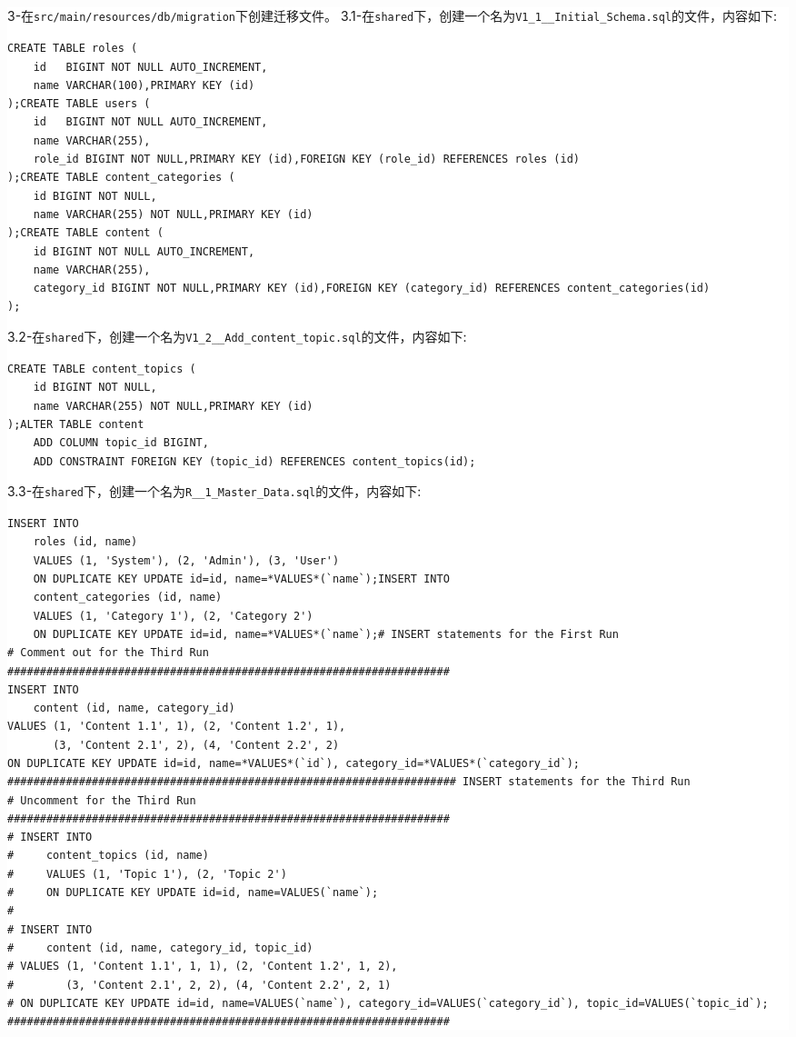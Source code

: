 3-在`src/main/resources/db/migration`下创建迁移文件。
3.1-在`shared`下，创建一个名为`V1_1__Initial_Schema.sql`的文件，内容如下:

```
CREATE TABLE roles (
    id   BIGINT NOT NULL AUTO_INCREMENT,
    name VARCHAR(100),PRIMARY KEY (id)
);CREATE TABLE users (
    id   BIGINT NOT NULL AUTO_INCREMENT,
    name VARCHAR(255),
    role_id BIGINT NOT NULL,PRIMARY KEY (id),FOREIGN KEY (role_id) REFERENCES roles (id)
);CREATE TABLE content_categories (
    id BIGINT NOT NULL,
    name VARCHAR(255) NOT NULL,PRIMARY KEY (id)
);CREATE TABLE content (
    id BIGINT NOT NULL AUTO_INCREMENT,
    name VARCHAR(255),
    category_id BIGINT NOT NULL,PRIMARY KEY (id),FOREIGN KEY (category_id) REFERENCES content_categories(id)
);
```

3.2-在`shared`下，创建一个名为`V1_2__Add_content_topic.sql`的文件，内容如下:

```
CREATE TABLE content_topics (
    id BIGINT NOT NULL,
    name VARCHAR(255) NOT NULL,PRIMARY KEY (id)
);ALTER TABLE content
    ADD COLUMN topic_id BIGINT,
    ADD CONSTRAINT FOREIGN KEY (topic_id) REFERENCES content_topics(id);
```

3.3-在`shared`下，创建一个名为`R__1_Master_Data.sql`的文件，内容如下:

```
INSERT INTO
    roles (id, name)
    VALUES (1, 'System'), (2, 'Admin'), (3, 'User')
    ON DUPLICATE KEY UPDATE id=id, name=*VALUES*(`name`);INSERT INTO
    content_categories (id, name)
    VALUES (1, 'Category 1'), (2, 'Category 2')
    ON DUPLICATE KEY UPDATE id=id, name=*VALUES*(`name`);# INSERT statements for the First Run
# Comment out for the Third Run
####################################################################
INSERT INTO
    content (id, name, category_id)
VALUES (1, 'Content 1.1', 1), (2, 'Content 1.2', 1),
       (3, 'Content 2.1', 2), (4, 'Content 2.2', 2)
ON DUPLICATE KEY UPDATE id=id, name=*VALUES*(`id`), category_id=*VALUES*(`category_id`);
##################################################################### INSERT statements for the Third Run
# Uncomment for the Third Run
####################################################################
# INSERT INTO
#     content_topics (id, name)
#     VALUES (1, 'Topic 1'), (2, 'Topic 2')
#     ON DUPLICATE KEY UPDATE id=id, name=VALUES(`name`);
#
# INSERT INTO
#     content (id, name, category_id, topic_id)
# VALUES (1, 'Content 1.1', 1, 1), (2, 'Content 1.2', 1, 2),
#        (3, 'Content 2.1', 2, 2), (4, 'Content 2.2', 2, 1)
# ON DUPLICATE KEY UPDATE id=id, name=VALUES(`name`), category_id=VALUES(`category_id`), topic_id=VALUES(`topic_id`);
####################################################################
```
